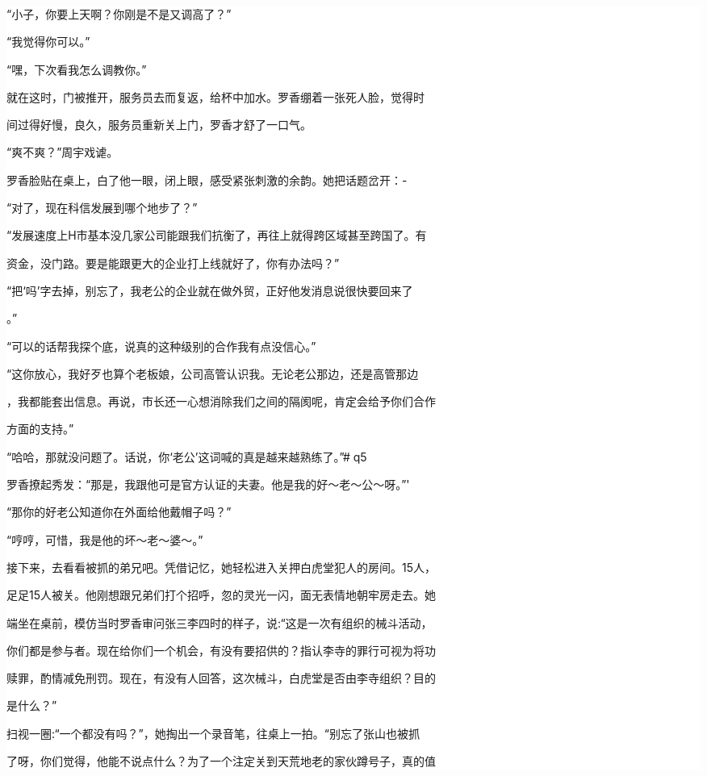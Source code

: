 “小子，你要上天啊？你刚是不是又调高了？”

“我觉得你可以。”

“嘿，下次看我怎么调教你。”



就在这时，门被推开，服务员去而复返，给杯中加水。罗香绷着一张死人脸，觉得时

间过得好慢，良久，服务员重新关上门，罗香才舒了一口气。

“爽不爽？”周宇戏谑。



罗香脸贴在桌上，白了他一眼，闭上眼，感受紧张刺激的余韵。她把话题岔开：-

“对了，现在科信发展到哪个地步了？”



“发展速度上H市基本没几家公司能跟我们抗衡了，再往上就得跨区域甚至跨国了。有

资金，没门路。要是能跟更大的企业打上线就好了，你有办法吗？”



“把‘吗’字去掉，别忘了，我老公的企业就在做外贸，正好他发消息说很快要回来了

。”

“可以的话帮我探个底，说真的这种级别的合作我有点没信心。”



“这你放心，我好歹也算个老板娘，公司高管认识我。无论老公那边，还是高管那边

，我都能套出信息。再说，市长还一心想消除我们之间的隔阂呢，肯定会给予你们合作

方面的支持。”

“哈哈，那就没问题了。话说，你‘老公’这词喊的真是越来越熟练了。”#  q5



罗香撩起秀发：“那是，我跟他可是官方认证的夫妻。他是我的好～老～公～呀。”'

“那你的好老公知道你在外面给他戴帽子吗？”

“哼哼，可惜，我是他的坏～老～婆～。”

接下来，去看看被抓的弟兄吧。凭借记忆，她轻松进入关押白虎堂犯人的房间。15人，

足足15人被关。他刚想跟兄弟们打个招呼，忽的灵光一闪，面无表情地朝牢房走去。她

端坐在桌前，模仿当时罗香审问张三李四时的样子，说:“这是一次有组织的械斗活动，

你们都是参与者。现在给你们一个机会，有没有要招供的？指认李寺的罪行可视为将功

赎罪，酌情减免刑罚。现在，有没有人回答，这次械斗，白虎堂是否由李寺组织？目的

是什么？”



扫视一圈:“一个都没有吗？”，她掏出一个录音笔，往桌上一拍。“别忘了张山也被抓

了呀，你们觉得，他能不说点什么？为了一个注定关到天荒地老的家伙蹲号子，真的值
